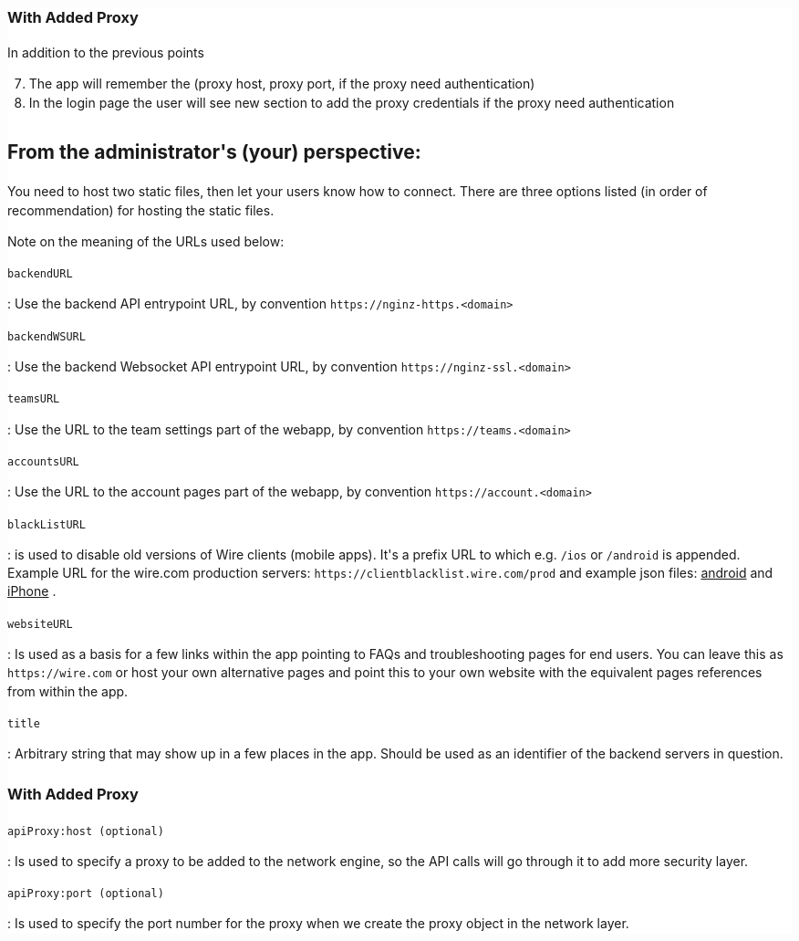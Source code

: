 ### With Added Proxy

In addition to the previous points

7. The app will remember the (proxy host, proxy port, if the proxy need authentication)
8. In the login page the user will see new section to add the proxy credentials if the proxy need authentication

## From the administrator's (your) perspective:

You need to host two static files, then let your users know how to connect. There are three options listed (in order of recommendation) for hosting the static files.

Note on the meaning of the URLs used below:

`backendURL`

: Use the backend API entrypoint URL, by convention `https://nginz-https.<domain>`

`backendWSURL`

: Use the backend Websocket API entrypoint URL, by convention `https://nginz-ssl.<domain>`

`teamsURL`

: Use the URL to the team settings part of the webapp, by convention `https://teams.<domain>`

`accountsURL`

: Use the URL to the account pages part of the webapp, by convention `https://account.<domain>`

`blackListURL`

: is used to disable old versions of Wire clients (mobile apps). It's a prefix URL to which e.g. `/ios` or `/android` is appended. Example URL for the wire.com production servers: `https://clientblacklist.wire.com/prod` and example json files: [android](https://clientblacklist.wire.com/prod/android) and [iPhone](https://clientblacklist.wire.com/prod/ios) .

`websiteURL`

: Is used as a basis for a few links within the app pointing to FAQs and troubleshooting pages for end users. You can leave this as `https://wire.com` or host your own alternative pages and point this to your own website with the equivalent pages references from within the app.

`title`

: Arbitrary string that may show up in a few places in the app. Should be used as an identifier of the backend servers in question.

### With Added Proxy

`apiProxy:host (optional)`

: Is used to specify a proxy to be added to the network engine, so the API calls will go through it to add more security layer.

`apiProxy:port (optional)`

: Is used to specify the port number for the proxy when we create the proxy object in the network layer.
